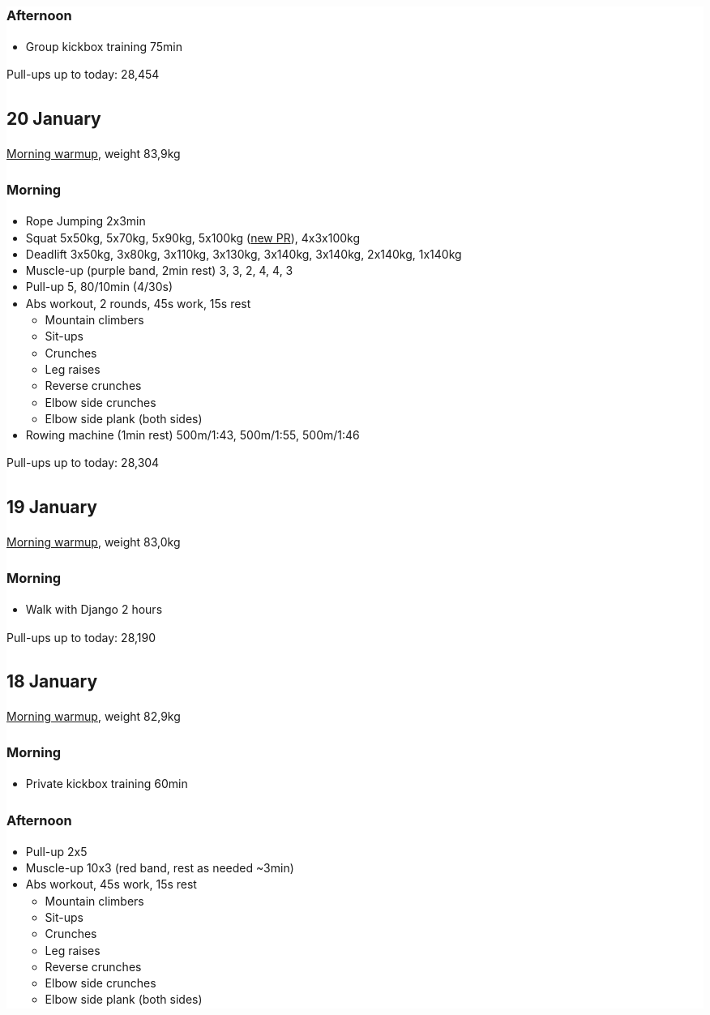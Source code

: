 ### Afternoon
- Group kickbox training 75min

Pull-ups up to today: 28,454


## 20 January
[Morning warmup](/articles/morning-routine), weight 83,9kg

### Morning
- Rope Jumping 2x3min
- Squat 5x50kg, 5x70kg, 5x90kg, 5x100kg ([new PR](/personal-records#squat)), 4x3x100kg
- Deadlift 3x50kg, 3x80kg, 3x110kg, 3x130kg, 3x140kg, 3x140kg, 2x140kg, 1x140kg
- Muscle-up (purple band, 2min rest) 3, 3, 2, 4, 4, 3
- Pull-up 5, 80/10min (4/30s)
- Abs workout, 2 rounds, 45s work, 15s rest
  - Mountain climbers
  - Sit-ups
  - Crunches
  - Leg raises
  - Reverse crunches
  - Elbow side crunches
  - Elbow side plank (both sides)
- Rowing machine (1min rest) 500m/1:43, 500m/1:55, 500m/1:46

Pull-ups up to today: 28,304


## 19 January
[Morning warmup](/articles/morning-routine), weight 83,0kg

### Morning
- Walk with Django 2 hours

Pull-ups up to today: 28,190


## 18 January
[Morning warmup](/articles/morning-routine), weight 82,9kg

### Morning
- Private kickbox training 60min

### Afternoon
- Pull-up 2x5
- Muscle-up 10x3 (red band, rest as needed ~3min)
- Abs workout, 45s work, 15s rest
  - Mountain climbers
  - Sit-ups
  - Crunches
  - Leg raises
  - Reverse crunches
  - Elbow side crunches
  - Elbow side plank (both sides)
